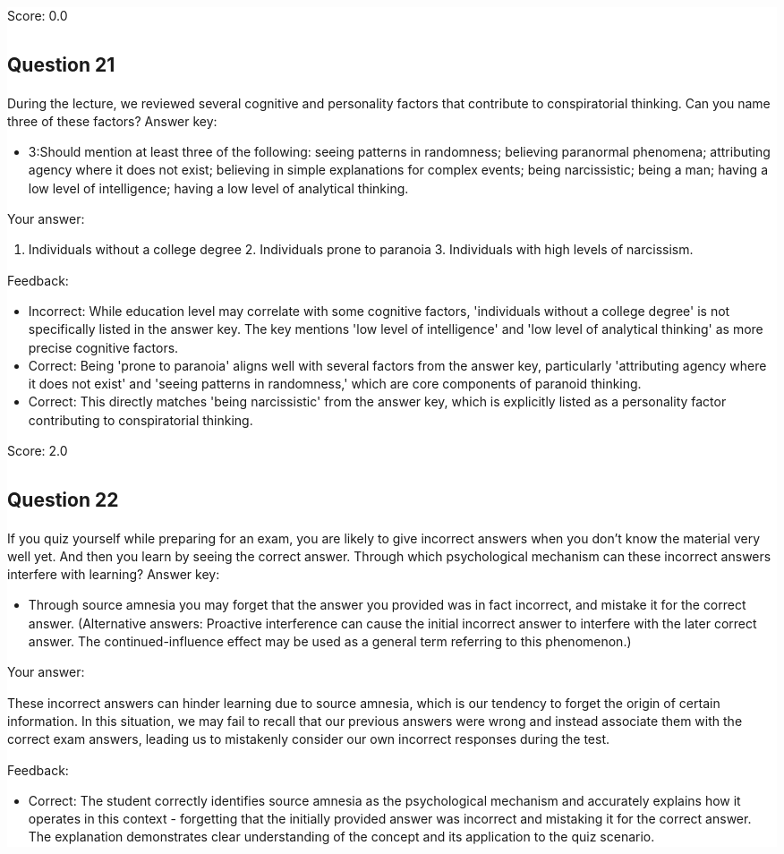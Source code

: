 Score: 0.0

## Question 21
            
During the lecture, we reviewed several cognitive and personality factors that contribute to conspiratorial thinking. Can you name three of these factors?
Answer key:

- 3:Should mention at least three of the following: seeing patterns in randomness; believing paranormal phenomena; attributing agency where it does not exist; believing in simple explanations for complex events; being narcissistic; being a man; having a low level of intelligence; having a low level of analytical thinking.

Your answer:

1. Individuals without a college degree 2. Individuals prone to paranoia 3. Individuals with high levels of narcissism.

Feedback:

- Incorrect: While education level may correlate with some cognitive factors, 'individuals without a college degree' is not specifically listed in the answer key. The key mentions 'low level of intelligence' and 'low level of analytical thinking' as more precise cognitive factors.
- Correct: Being 'prone to paranoia' aligns well with several factors from the answer key, particularly 'attributing agency where it does not exist' and 'seeing patterns in randomness,' which are core components of paranoid thinking.
- Correct: This directly matches 'being narcissistic' from the answer key, which is explicitly listed as a personality factor contributing to conspiratorial thinking.

Score: 2.0

## Question 22
            
If you quiz yourself while preparing for an exam, you are likely to give incorrect answers when you don’t know the material very well yet. And then you learn by seeing the correct answer. Through which psychological mechanism can these incorrect answers interfere with learning?
Answer key:

- Through source amnesia you may forget that the answer you provided was in fact incorrect, and mistake it for the correct answer. (Alternative answers: Proactive interference can cause the initial incorrect answer to interfere with the later correct answer. The continued-influence effect may be used as a general term referring to this phenomenon.)

Your answer:

These incorrect answers can hinder learning due to source amnesia, which is our tendency to forget the origin of certain information. In this situation, we may fail to recall that our previous answers were wrong and instead associate them with the correct exam answers, leading us to mistakenly consider our own incorrect responses during the test.

Feedback:

- Correct: The student correctly identifies source amnesia as the psychological mechanism and accurately explains how it operates in this context - forgetting that the initially provided answer was incorrect and mistaking it for the correct answer. The explanation demonstrates clear understanding of the concept and its application to the quiz scenario.
